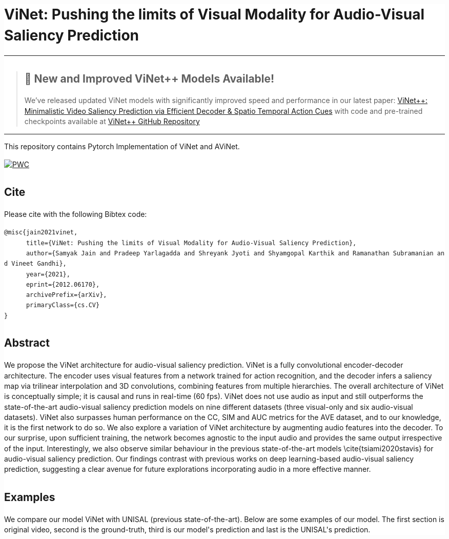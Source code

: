 # ViNet: Pushing the limits of Visual Modality for Audio-Visual Saliency Prediction

----
> ## 🚀 New and Improved ViNet++ Models Available!
>
> We’ve released updated ViNet models with significantly improved speed and performance in our latest paper: [ViNet++: Minimalistic Video Saliency Prediction via Efficient Decoder & Spatio Temporal Action Cues](https://ieeexplore.ieee.org/abstract/document/10888852) with code and pre-trained checkpoints available at [ViNet++ GitHub Repository](https://github.com/ViNet-Saliency/vinet_v2)
----

This repository contains Pytorch Implementation of ViNet and AViNet.

[![PWC](https://img.shields.io/endpoint.svg?url=https://paperswithcode.com/badge/avinet-diving-deep-into-audio-visual-saliency/video-saliency-detection-on-dhf1k)](https://paperswithcode.com/sota/video-saliency-detection-on-dhf1k?p=avinet-diving-deep-into-audio-visual-saliency)

## Cite
Please cite with the following Bibtex code:
```
@misc{jain2021vinet,
      title={ViNet: Pushing the limits of Visual Modality for Audio-Visual Saliency Prediction}, 
      author={Samyak Jain and Pradeep Yarlagadda and Shreyank Jyoti and Shyamgopal Karthik and Ramanathan Subramanian and Vineet Gandhi},
      year={2021},
      eprint={2012.06170},
      archivePrefix={arXiv},
      primaryClass={cs.CV}
}
```
## Abstract

We propose the ViNet architecture for audio-visual saliency prediction. ViNet is a fully convolutional encoder-decoder architecture. The encoder uses visual features from a network trained for action recognition, and the decoder infers a saliency map via trilinear interpolation and 3D convolutions, combining features from multiple hierarchies. The overall architecture of ViNet is conceptually simple; it is causal and runs in real-time (60 fps). ViNet does not use audio as input and still outperforms the state-of-the-art audio-visual saliency prediction models on nine different datasets (three visual-only and six audio-visual datasets). ViNet also surpasses human performance on the CC, SIM and AUC metrics for the AVE dataset, and to our knowledge, it is the first network to do so. We also explore a variation of ViNet architecture by augmenting audio features into the decoder. To our surprise, upon sufficient training, the network becomes agnostic to the input audio and provides the same output irrespective of the input. Interestingly, we also observe similar behaviour in the previous state-of-the-art models \cite{tsiami2020stavis} for audio-visual saliency prediction. Our findings contrast with previous works on deep learning-based audio-visual saliency prediction, suggesting a clear avenue for future explorations incorporating audio in a more effective manner.

## Examples
We compare our model ViNet with UNISAL (previous state-of-the-art). Below are some examples of our model. The first section is original video, second is the ground-truth, third is our model's prediction and last is the UNISAL's prediction.
